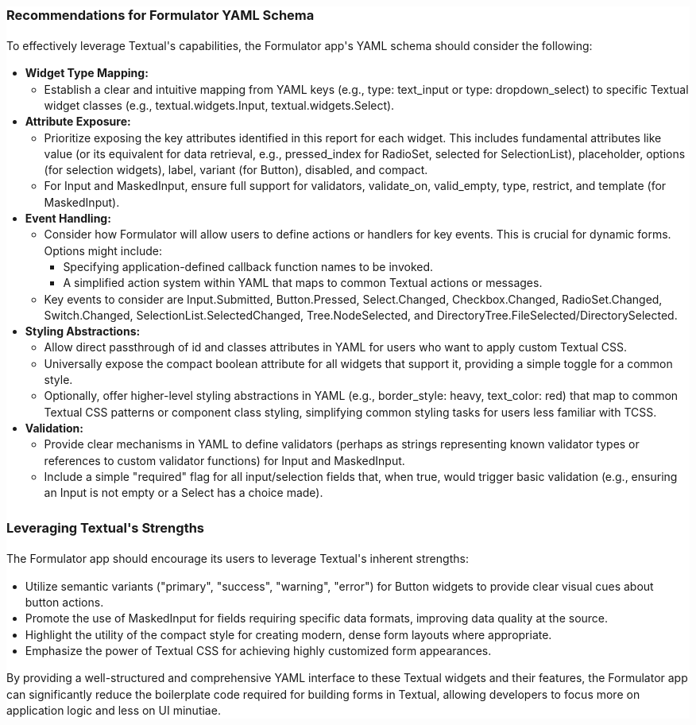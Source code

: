 ### **Recommendations for Formulator YAML Schema**

To effectively leverage Textual's capabilities, the Formulator app's YAML schema should consider the following:

* **Widget Type Mapping:**  
  * Establish a clear and intuitive mapping from YAML keys (e.g., type: text\_input or type: dropdown\_select) to specific Textual widget classes (e.g., textual.widgets.Input, textual.widgets.Select).  
* **Attribute Exposure:**  
  * Prioritize exposing the key attributes identified in this report for each widget. This includes fundamental attributes like value (or its equivalent for data retrieval, e.g., pressed\_index for RadioSet, selected for SelectionList), placeholder, options (for selection widgets), label, variant (for Button), disabled, and compact.  
  * For Input and MaskedInput, ensure full support for validators, validate\_on, valid\_empty, type, restrict, and template (for MaskedInput).  
* **Event Handling:**  
  * Consider how Formulator will allow users to define actions or handlers for key events. This is crucial for dynamic forms. Options might include:  
    * Specifying application-defined callback function names to be invoked.  
    * A simplified action system within YAML that maps to common Textual actions or messages.  
  * Key events to consider are Input.Submitted, Button.Pressed, Select.Changed, Checkbox.Changed, RadioSet.Changed, Switch.Changed, SelectionList.SelectedChanged, Tree.NodeSelected, and DirectoryTree.FileSelected/DirectorySelected.  
* **Styling Abstractions:**  
  * Allow direct passthrough of id and classes attributes in YAML for users who want to apply custom Textual CSS.  
  * Universally expose the compact boolean attribute for all widgets that support it, providing a simple toggle for a common style.  
  * Optionally, offer higher-level styling abstractions in YAML (e.g., border\_style: heavy, text\_color: red) that map to common Textual CSS patterns or component class styling, simplifying common styling tasks for users less familiar with TCSS.  
* **Validation:**  
  * Provide clear mechanisms in YAML to define validators (perhaps as strings representing known validator types or references to custom validator functions) for Input and MaskedInput.  
  * Include a simple "required" flag for all input/selection fields that, when true, would trigger basic validation (e.g., ensuring an Input is not empty or a Select has a choice made).

### **Leveraging Textual's Strengths**

The Formulator app should encourage its users to leverage Textual's inherent strengths:

* Utilize semantic variants ("primary", "success", "warning", "error") for Button widgets to provide clear visual cues about button actions.  
* Promote the use of MaskedInput for fields requiring specific data formats, improving data quality at the source.  
* Highlight the utility of the compact style for creating modern, dense form layouts where appropriate.  
* Emphasize the power of Textual CSS for achieving highly customized form appearances.

By providing a well-structured and comprehensive YAML interface to these Textual widgets and their features, the Formulator app can significantly reduce the boilerplate code required for building forms in Textual, allowing developers to focus more on application logic and less on UI minutiae.
